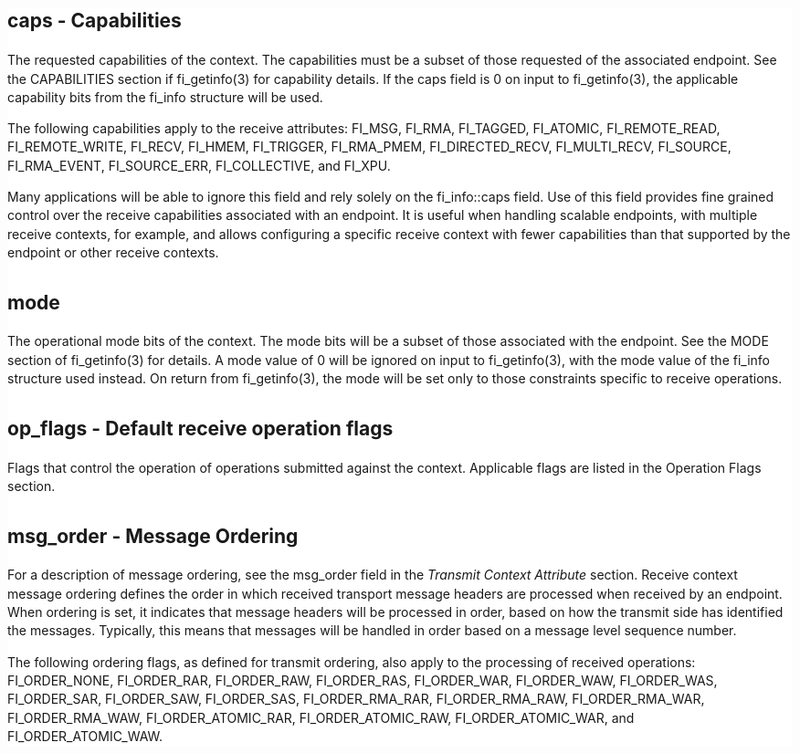 ## caps - Capabilities

The requested capabilities of the context.  The capabilities must be
a subset of those requested of the associated endpoint.  See the
CAPABILITIES section if fi_getinfo(3) for capability details.  If
the caps field is 0 on input to fi_getinfo(3), the applicable
capability bits from the fi_info structure will be used.

The following capabilities apply to the receive attributes: FI_MSG,
FI_RMA, FI_TAGGED, FI_ATOMIC, FI_REMOTE_READ, FI_REMOTE_WRITE, FI_RECV,
FI_HMEM, FI_TRIGGER, FI_RMA_PMEM, FI_DIRECTED_RECV,
FI_MULTI_RECV, FI_SOURCE, FI_RMA_EVENT, FI_SOURCE_ERR, FI_COLLECTIVE,
and FI_XPU.

Many applications will be able to ignore this field and rely solely
on the fi_info::caps field.  Use of this field provides fine grained
control over the receive capabilities associated with an endpoint.
It is useful when handling scalable endpoints, with multiple receive
contexts, for example, and allows configuring a specific receive
context with fewer capabilities than that supported by the endpoint
or other receive contexts.

## mode

The operational mode bits of the context.  The mode bits will be a
subset of those associated with the endpoint.  See the MODE section
of fi_getinfo(3) for details.  A mode value of 0 will be ignored on
input to fi_getinfo(3), with the mode value of the fi_info structure
used instead.  On return from fi_getinfo(3), the mode will be set
only to those constraints specific to receive operations.

## op_flags - Default receive operation flags

Flags that control the operation of operations submitted against the
context.  Applicable flags are listed in the Operation Flags
section.

## msg_order - Message Ordering

For a description of message ordering, see the msg_order field in
the _Transmit Context Attribute_ section.  Receive context message
ordering defines the order in which received transport message headers
are processed when received by an endpoint.  When ordering is set, it
indicates that message headers will be processed in order, based on
how the transmit side has identified the messages. Typically, this means
that messages will be handled in order based on a message level sequence
number.

The following ordering flags, as defined for transmit ordering, also
apply to the processing of received operations: FI_ORDER_NONE,
FI_ORDER_RAR, FI_ORDER_RAW, FI_ORDER_RAS, FI_ORDER_WAR, FI_ORDER_WAW,
FI_ORDER_WAS, FI_ORDER_SAR, FI_ORDER_SAW, FI_ORDER_SAS, FI_ORDER_RMA_RAR,
FI_ORDER_RMA_RAW, FI_ORDER_RMA_WAR, FI_ORDER_RMA_WAW, FI_ORDER_ATOMIC_RAR,
FI_ORDER_ATOMIC_RAW, FI_ORDER_ATOMIC_WAR, and FI_ORDER_ATOMIC_WAW.
